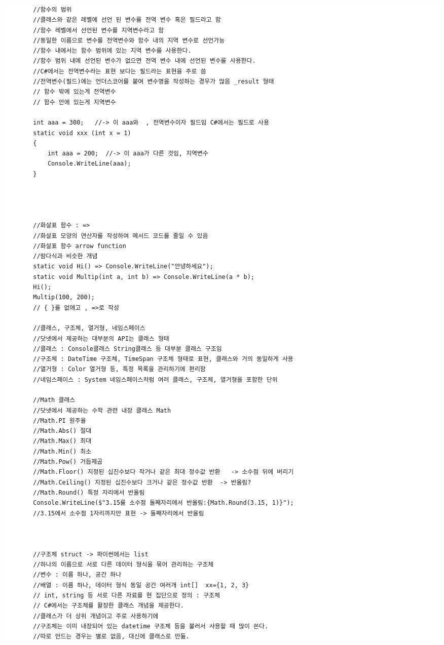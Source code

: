             //함수의 범위
            //클래스와 같은 레벨에 선언 된 변수를 전역 변수 혹은 필드라고 함
            //함수 레벨에서 선언된 변수를 지역변수라고 함
            //동일한 이름으로 변수를 전역변수와 함수 내의 지역 변수로 선언가능
            //함수 내에서는 함수 범위에 있는 지역 변수를 사용한다.
            //함수 범위 내에 선언된 변수가 없으면 전역 변수 내에 선언된 변수를 사용한다.
            //C#에서는 전역변수라는 표현 보다는 필드라는 표현을 주로 씀
            //전역변수(필드)에는 언더스코어를 붙여 변수명을 작성하는 경우가 많음 _result 형태
            // 함수 밖에 있는게 전역변수
            // 함수 안에 있는게 지역변수

            int aaa = 300;   //-> 이 aaa와  , 전역변수이자 필드임 C#에서는 필드로 사용
            static void xxx (int x = 1)
            {
                int aaa = 200;  //-> 이 aaa가 다른 것임, 지역변수
                Console.WriteLine(aaa);
            }




            //화살표 함수 : =>
            //화살표 모양의 연산자를 작성하여 메서드 코드를 줄일 수 있음
            //화살표 함수 arrow function
            //람다식과 비슷한 개념
            static void Hi() => Console.WriteLine("안녕하세요");
            static void Multip(int a, int b) => Console.WriteLine(a * b);
            Hi();
            Multip(100, 200);
            // { }를 없애고 , =>로 작성

            //클래스, 구조체, 열거형, 네임스페이스
            //닷넷에서 제공하는 대부분의 API는 클래스 형태
            //클래스 : Console클래스 String클래스 등 대부분 클래스 구조임
            //구조체 : DateTime 구조체, TimeSpan 구조체 형태로 표현, 클래스와 거의 동일하게 사용
            //열거형 : Color 열거형 등, 특정 목록을 관리하기에 편리함
            //네임스페이스 : System 네임스페이스처럼 여러 클래스, 구조체, 열거형을 포함한 단위

            //Math 클래스
            //닷넷에서 제공하는 수학 관련 내장 클래스 Math
            //Math.PI 원주율
            //Math.Abs() 절대
            //Math.Max() 최대
            //Math.Min() 최소
            //Math.Pow() 거듭제곱
            //Math.Floor() 지정된 십진수보다 작거나 같은 최대 정수값 반환   -> 소수점 뒤에 버리기
            //Math.Ceiling() 지정된 십진수보다 크거나 같은 정수값 반환  -> 반올림?
            //Math.Round() 특정 자리에서 반올림
            Console.WriteLine($"3.15를 소수점 둘째자리에서 반올림:{Math.Round(3.15, 1)}");
            //3.15에서 소수점 1자리까지만 표현 -> 둘째자리에서 반올림



            //구조체 struct -> 파이썬에서는 list
            //하나의 이름으로 서로 다른 데이터 형식을 묶어 관리하는 구조체
            //변수 : 이름 하나, 공간 하나
            //배열 : 이름 하나, 데이터 형식 동일 공간 여러개 int[]  xx={1, 2, 3}
            // int, string 등 서로 다른 자료를 현 집단으로 정의 : 구조체
            // C#에서는 구조체를 활장한 클래스 개념을 제공한다.
            //클래스가 더 상위 개념이고 주로 사용하기에
            //구조체는 이미 내장되어 있는 datetime 구조체 등을 불러서 사용할 때 많이 쓴다.
            //따로 만드는 경우는 별로 없음, 대신에 클래스로 만듦.
               